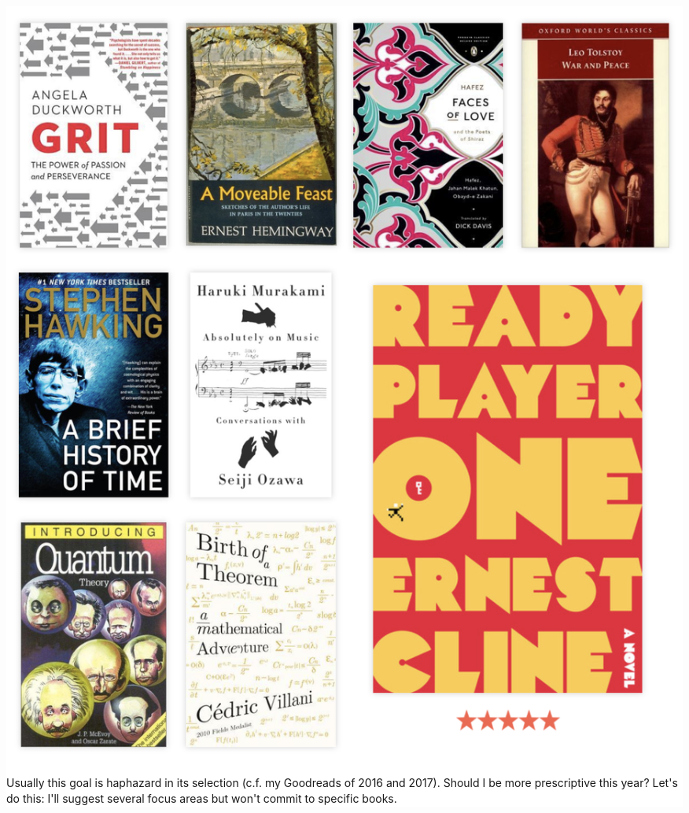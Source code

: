 ![Some 2017 books](/assets/2017-books.png)

Usually this goal is haphazard in its selection (c.f. my Goodreads of 2016 and 2017). Should I be more prescriptive this year? Let's do this: I'll suggest several focus areas but won't commit to specific books.
